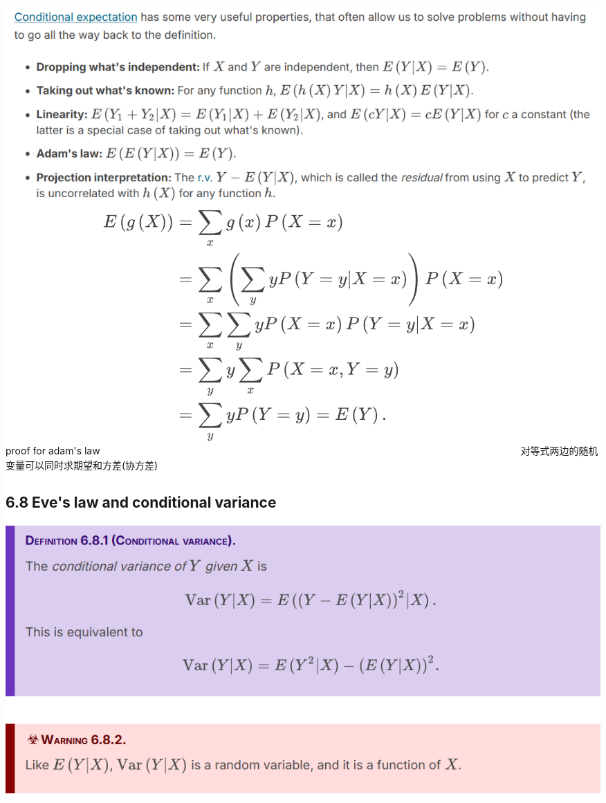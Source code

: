 ![04ced313af5535a9afb86f83b580990f.png](../_resources/04ced313af5535a9afb86f83b580990f.png)
proof for adam's law
![412ab2813fe26a495bc64a7e6adb2395.png](../_resources/412ab2813fe26a495bc64a7e6adb2395.png)
对等式两边的随机变量可以同时求期望和方差(协方差)
## 6.8 Eve's law and conditional variance
![cbd939de62c7fc50d5379462c2709555.png](../_resources/cbd939de62c7fc50d5379462c2709555.png)
